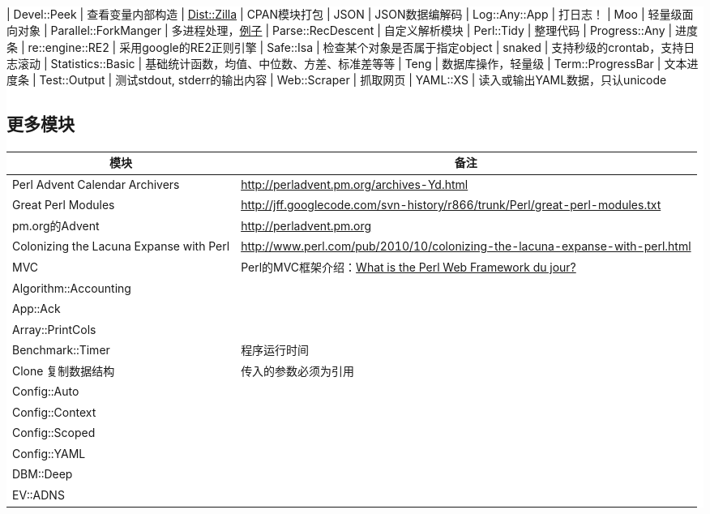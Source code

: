 | Devel::Peek | 查看变量内部构造
| [Dist::Zilla](http://perl-users.jp/articles/advent-calendar/2012/casual/9) | CPAN模块打包
| JSON | JSON数据编解码
| Log::Any::App | 打日志！
| Moo | 轻量级面向对象
| Parallel::ForkManger | 多进程处理，[例子](http://perltalks.celogeek.com/slides/2012/01/parallel-forkmanager-slide.html)
| Parse::RecDescent | 自定义解析模块
| Perl::Tidy | 整理代码
| Progress::Any | 进度条
| re::engine::RE2 | 采用google的RE2正则引擎
| Safe::Isa | 检查某个对象是否属于指定object
| snaked | 支持秒级的crontab，支持日志滚动
| Statistics::Basic | 基础统计函数，均值、中位数、方差、标准差等等
| Teng | 数据库操作，轻量级
| Term::ProgressBar | 文本进度条
| Test::Output | 测试stdout, stderr的输出内容
| Web::Scraper | 抓取网页
| YAML::XS | 读入或输出YAML数据，只认unicode

## 更多模块
| 模块 | 备注 |
| ---- | ---- |
| Perl Advent Calendar Archivers | http://perladvent.pm.org/archives-Yd.html
| Great Perl Modules | http://jff.googlecode.com/svn-history/r866/trunk/Perl/great-perl-modules.txt
| pm.org的Advent | http://perladvent.pm.org
| Colonizing the Lacuna Expanse with Perl | http://www.perl.com/pub/2010/10/colonizing-the-lacuna-expanse-with-perl.html
| MVC | Perl的MVC框架介绍：[What is the Perl Web Framework du jour?](http://www.perlmonks.org/?node_id=753411)
| Algorithm::Accounting |
| App::Ack |
| Array::PrintCols |
| Benchmark::Timer  | 程序运行时间
| Clone 复制数据结构 | 传入的参数必须为引用
| Config::Auto |
| Config::Context |
| Config::Scoped |
| Config::YAML |
| DBM::Deep |
| EV::ADNS |